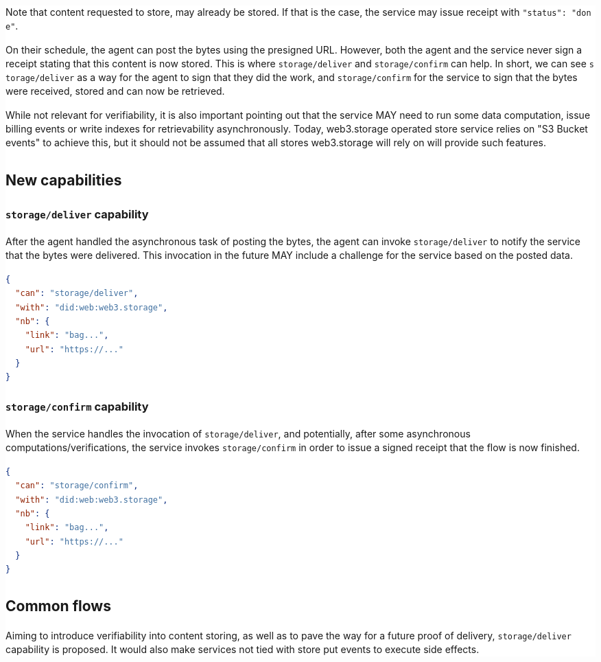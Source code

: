 Note that content requested to store, may already be stored. If that is the case, the service may issue receipt with `"status": "done"`.

On their schedule, the agent can post the bytes using the presigned URL. However, both the agent and the service never sign a receipt stating that this content is now stored. This is where `storage/deliver` and `storage/confirm` can help. In short, we can see `storage/deliver` as a way for the agent to sign that they did the work, and `storage/confirm` for the service to sign that the bytes were received, stored and can now be retrieved.

While not relevant for verifiability, it is also important pointing out that the service MAY need to run some data computation, issue billing events or write indexes for retrievability asynchronously. Today, web3.storage operated store service relies on "S3 Bucket events" to achieve this, but it should not be assumed that all stores web3.storage will rely on will provide such features.

## New capabilities

### `storage/deliver` capability

After the agent handled the asynchronous task of posting the bytes, the agent can invoke `storage/deliver` to notify the service that the bytes were delivered. This invocation in the future MAY include a challenge for the service based on the posted data.

```json
{
  "can": "storage/deliver",
  "with": "did:web:web3.storage",
  "nb": {
    "link": "bag...",
    "url": "https://..."
  }
}
```

### `storage/confirm` capability

When the service handles the invocation of `storage/deliver`, and potentially, after some asynchronous computations/verifications, the service invokes `storage/confirm` in order to issue a signed receipt that the flow is now finished.

```json
{
  "can": "storage/confirm",
  "with": "did:web:web3.storage",
  "nb": {
    "link": "bag...",
    "url": "https://..."
  }
}
```

## Common flows

Aiming to introduce verifiability into content storing, as well as to pave the way for a future proof of delivery, `storage/deliver` capability is proposed. It would also make services not tied with store put events to execute side effects.

